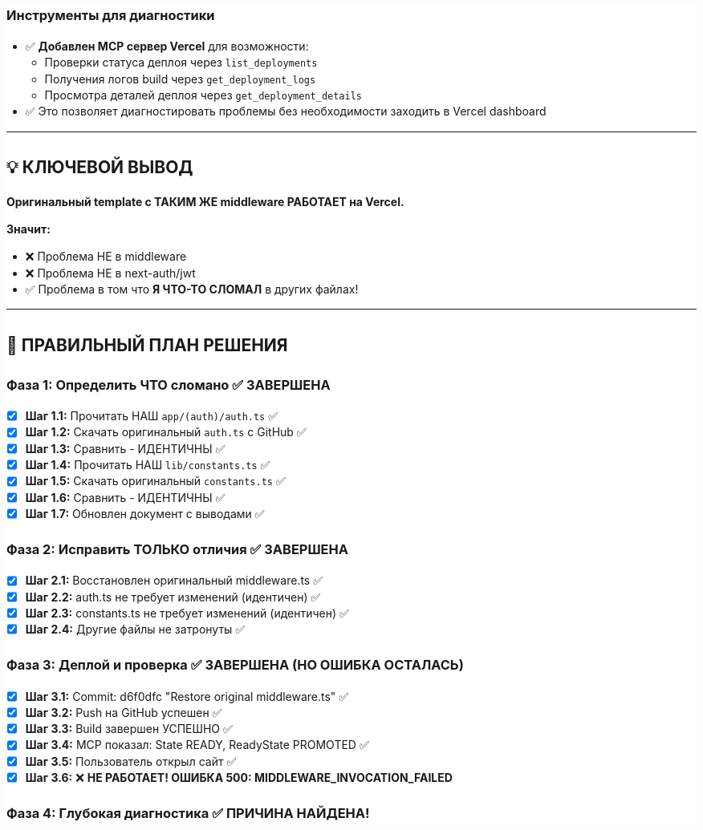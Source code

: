 ### Инструменты для диагностики
- ✅ **Добавлен MCP сервер Vercel** для возможности:
  - Проверки статуса деплоя через `list_deployments`
  - Получения логов build через `get_deployment_logs`
  - Просмотра деталей деплоя через `get_deployment_details`
- ✅ Это позволяет диагностировать проблемы без необходимости заходить в Vercel dashboard

---

## 💡 КЛЮЧЕВОЙ ВЫВОД

**Оригинальный template с ТАКИМ ЖЕ middleware РАБОТАЕТ на Vercel.**

**Значит:**
- ❌ Проблема НЕ в middleware
- ❌ Проблема НЕ в next-auth/jwt
- ✅ Проблема в том что **Я ЧТО-ТО СЛОМАЛ** в других файлах!

---

## 🎯 ПРАВИЛЬНЫЙ ПЛАН РЕШЕНИЯ

### Фаза 1: Определить ЧТО сломано ✅ ЗАВЕРШЕНА

- [x] **Шаг 1.1:** Прочитать НАШ `app/(auth)/auth.ts` ✅
- [x] **Шаг 1.2:** Скачать оригинальный `auth.ts` с GitHub ✅
- [x] **Шаг 1.3:** Сравнить - ИДЕНТИЧНЫ ✅
- [x] **Шаг 1.4:** Прочитать НАШ `lib/constants.ts` ✅
- [x] **Шаг 1.5:** Скачать оригинальный `constants.ts` ✅
- [x] **Шаг 1.6:** Сравнить - ИДЕНТИЧНЫ ✅
- [x] **Шаг 1.7:** Обновлен документ с выводами ✅

### Фаза 2: Исправить ТОЛЬКО отличия ✅ ЗАВЕРШЕНА

- [x] **Шаг 2.1:** Восстановлен оригинальный middleware.ts ✅
- [x] **Шаг 2.2:** auth.ts не требует изменений (идентичен) ✅
- [x] **Шаг 2.3:** constants.ts не требует изменений (идентичен) ✅
- [x] **Шаг 2.4:** Другие файлы не затронуты ✅

### Фаза 3: Деплой и проверка ✅ ЗАВЕРШЕНА (НО ОШИБКА ОСТАЛАСЬ)

- [x] **Шаг 3.1:** Commit: d6f0dfc "Restore original middleware.ts" ✅
- [x] **Шаг 3.2:** Push на GitHub успешен ✅
- [x] **Шаг 3.3:** Build завершен УСПЕШНО ✅
- [x] **Шаг 3.4:** MCP показал: State READY, ReadyState PROMOTED ✅
- [x] **Шаг 3.5:** Пользователь открыл сайт ✅
- [x] **Шаг 3.6:** ❌ **НЕ РАБОТАЕТ! ОШИБКА 500: MIDDLEWARE_INVOCATION_FAILED**

### Фаза 4: Глубокая диагностика ✅ ПРИЧИНА НАЙДЕНА!
